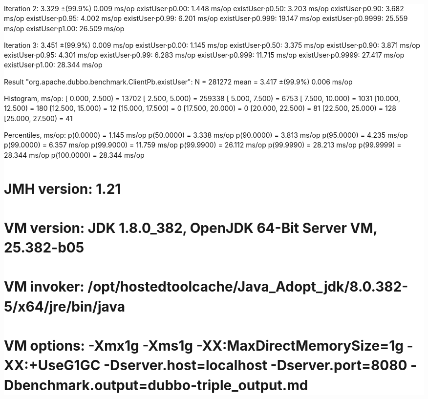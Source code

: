 Iteration   2: 3.329 ±(99.9%) 0.009 ms/op
                 existUser·p0.00:   1.448 ms/op
                 existUser·p0.50:   3.203 ms/op
                 existUser·p0.90:   3.682 ms/op
                 existUser·p0.95:   4.002 ms/op
                 existUser·p0.99:   6.201 ms/op
                 existUser·p0.999:  19.147 ms/op
                 existUser·p0.9999: 25.559 ms/op
                 existUser·p1.00:   26.509 ms/op

Iteration   3: 3.451 ±(99.9%) 0.009 ms/op
                 existUser·p0.00:   1.145 ms/op
                 existUser·p0.50:   3.375 ms/op
                 existUser·p0.90:   3.871 ms/op
                 existUser·p0.95:   4.301 ms/op
                 existUser·p0.99:   6.283 ms/op
                 existUser·p0.999:  11.715 ms/op
                 existUser·p0.9999: 27.417 ms/op
                 existUser·p1.00:   28.344 ms/op



Result "org.apache.dubbo.benchmark.ClientPb.existUser":
  N = 281272
  mean =      3.417 ±(99.9%) 0.006 ms/op

  Histogram, ms/op:
    [ 0.000,  2.500) = 13702 
    [ 2.500,  5.000) = 259338 
    [ 5.000,  7.500) = 6753 
    [ 7.500, 10.000) = 1031 
    [10.000, 12.500) = 180 
    [12.500, 15.000) = 12 
    [15.000, 17.500) = 0 
    [17.500, 20.000) = 0 
    [20.000, 22.500) = 81 
    [22.500, 25.000) = 128 
    [25.000, 27.500) = 41 

  Percentiles, ms/op:
      p(0.0000) =      1.145 ms/op
     p(50.0000) =      3.338 ms/op
     p(90.0000) =      3.813 ms/op
     p(95.0000) =      4.235 ms/op
     p(99.0000) =      6.357 ms/op
     p(99.9000) =     11.759 ms/op
     p(99.9900) =     26.112 ms/op
     p(99.9990) =     28.213 ms/op
     p(99.9999) =     28.344 ms/op
    p(100.0000) =     28.344 ms/op


# JMH version: 1.21
# VM version: JDK 1.8.0_382, OpenJDK 64-Bit Server VM, 25.382-b05
# VM invoker: /opt/hostedtoolcache/Java_Adopt_jdk/8.0.382-5/x64/jre/bin/java
# VM options: -Xmx1g -Xms1g -XX:MaxDirectMemorySize=1g -XX:+UseG1GC -Dserver.host=localhost -Dserver.port=8080 -Dbenchmark.output=dubbo-triple_output.md